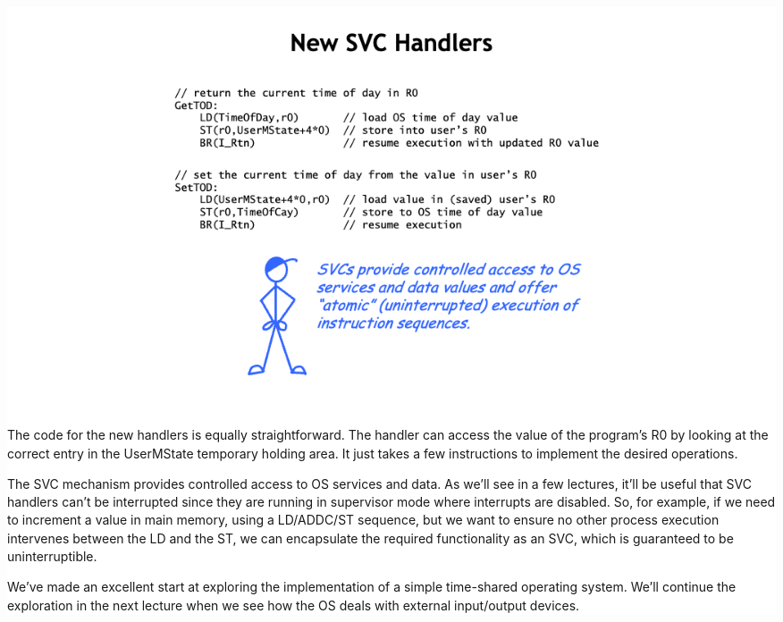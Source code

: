 <p align="center"><img style="height:450px;" src="lecture_slides/virtual/Slide27.png"/></p>

<p>The code for the new handlers is equally straightforward.  The
handler can access the value of the program&#700;s R0 by looking
at the correct entry in the UserMState temporary holding area.  It
just takes a few instructions to implement the desired operations.</p>

<p>The SVC mechanism provides controlled access to OS services and
data.  As we&#700;ll see in a few lectures, it&#700;ll be useful
that SVC handlers can&#700;t be interrupted since they are
running in supervisor mode where interrupts are disabled.  So, for
example, if we need to increment a value in main memory, using a
LD/ADDC/ST sequence, but we want to ensure no other process
execution intervenes between the LD and the ST, we can encapsulate
the required functionality as an SVC, which is guaranteed to be
uninterruptible.</p>

<p>We&#700;ve made an excellent start at exploring the
implementation of a simple time-shared operating system.
We&#700;ll continue the exploration in the next lecture when we
see how the OS deals with external input/output devices.</p>
